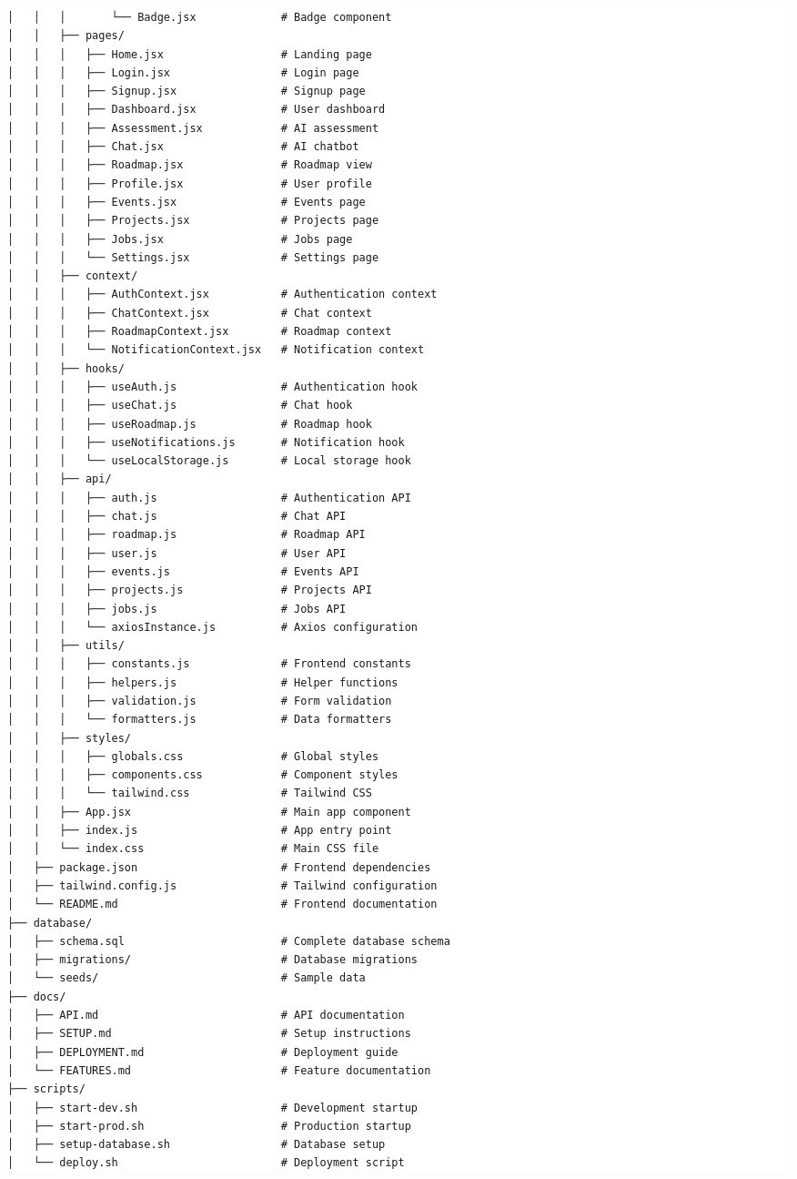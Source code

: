 ```
│   │   │       └── Badge.jsx             # Badge component
│   │   ├── pages/
│   │   │   ├── Home.jsx                  # Landing page
│   │   │   ├── Login.jsx                 # Login page
│   │   │   ├── Signup.jsx                # Signup page
│   │   │   ├── Dashboard.jsx             # User dashboard
│   │   │   ├── Assessment.jsx            # AI assessment
│   │   │   ├── Chat.jsx                  # AI chatbot
│   │   │   ├── Roadmap.jsx               # Roadmap view
│   │   │   ├── Profile.jsx               # User profile
│   │   │   ├── Events.jsx                # Events page
│   │   │   ├── Projects.jsx              # Projects page
│   │   │   ├── Jobs.jsx                  # Jobs page
│   │   │   └── Settings.jsx              # Settings page
│   │   ├── context/
│   │   │   ├── AuthContext.jsx           # Authentication context
│   │   │   ├── ChatContext.jsx           # Chat context
│   │   │   ├── RoadmapContext.jsx        # Roadmap context
│   │   │   └── NotificationContext.jsx   # Notification context
│   │   ├── hooks/
│   │   │   ├── useAuth.js                # Authentication hook
│   │   │   ├── useChat.js                # Chat hook
│   │   │   ├── useRoadmap.js             # Roadmap hook
│   │   │   ├── useNotifications.js       # Notification hook
│   │   │   └── useLocalStorage.js        # Local storage hook
│   │   ├── api/
│   │   │   ├── auth.js                   # Authentication API
│   │   │   ├── chat.js                   # Chat API
│   │   │   ├── roadmap.js                # Roadmap API
│   │   │   ├── user.js                   # User API
│   │   │   ├── events.js                 # Events API
│   │   │   ├── projects.js               # Projects API
│   │   │   ├── jobs.js                   # Jobs API
│   │   │   └── axiosInstance.js          # Axios configuration
│   │   ├── utils/
│   │   │   ├── constants.js              # Frontend constants
│   │   │   ├── helpers.js                # Helper functions
│   │   │   ├── validation.js             # Form validation
│   │   │   └── formatters.js             # Data formatters
│   │   ├── styles/
│   │   │   ├── globals.css               # Global styles
│   │   │   ├── components.css            # Component styles
│   │   │   └── tailwind.css              # Tailwind CSS
│   │   ├── App.jsx                       # Main app component
│   │   ├── index.js                      # App entry point
│   │   └── index.css                     # Main CSS file
│   ├── package.json                      # Frontend dependencies
│   ├── tailwind.config.js                # Tailwind configuration
│   └── README.md                         # Frontend documentation
├── database/
│   ├── schema.sql                        # Complete database schema
│   ├── migrations/                       # Database migrations
│   └── seeds/                            # Sample data
├── docs/
│   ├── API.md                            # API documentation
│   ├── SETUP.md                          # Setup instructions
│   ├── DEPLOYMENT.md                     # Deployment guide
│   └── FEATURES.md                       # Feature documentation
├── scripts/
│   ├── start-dev.sh                      # Development startup
│   ├── start-prod.sh                     # Production startup
│   ├── setup-database.sh                 # Database setup
│   └── deploy.sh                         # Deployment script
```